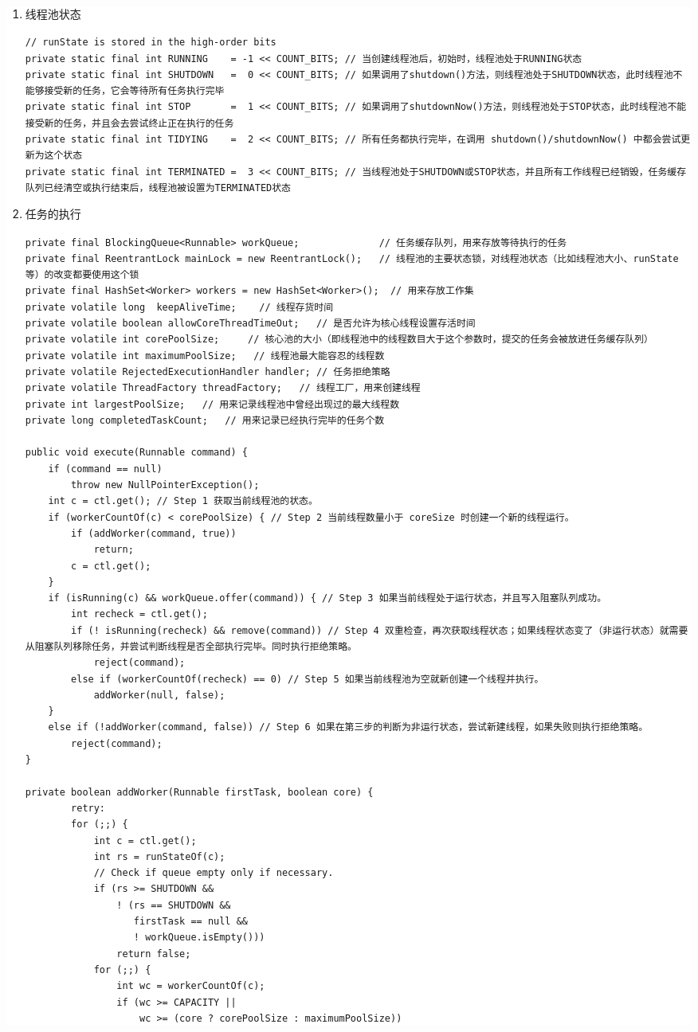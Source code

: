 1. 线程池状态
    ```
    // runState is stored in the high-order bits
	private static final int RUNNING    = -1 << COUNT_BITS; // 当创建线程池后，初始时，线程池处于RUNNING状态
	private static final int SHUTDOWN   =  0 << COUNT_BITS; // 如果调用了shutdown()方法，则线程池处于SHUTDOWN状态，此时线程池不能够接受新的任务，它会等待所有任务执行完毕
	private static final int STOP       =  1 << COUNT_BITS; // 如果调用了shutdownNow()方法，则线程池处于STOP状态，此时线程池不能接受新的任务，并且会去尝试终止正在执行的任务
	private static final int TIDYING    =  2 << COUNT_BITS; // 所有任务都执行完毕，在调用 shutdown()/shutdownNow() 中都会尝试更新为这个状态
	private static final int TERMINATED =  3 << COUNT_BITS; // 当线程池处于SHUTDOWN或STOP状态，并且所有工作线程已经销毁，任务缓存队列已经清空或执行结束后，线程池被设置为TERMINATED状态
    ```
1. 任务的执行
    ```
    private final BlockingQueue<Runnable> workQueue;              // 任务缓存队列，用来存放等待执行的任务
    private final ReentrantLock mainLock = new ReentrantLock();   // 线程池的主要状态锁，对线程池状态（比如线程池大小、runState等）的改变都要使用这个锁
    private final HashSet<Worker> workers = new HashSet<Worker>();  // 用来存放工作集
    private volatile long  keepAliveTime;    // 线程存货时间   
    private volatile boolean allowCoreThreadTimeOut;   // 是否允许为核心线程设置存活时间
    private volatile int corePoolSize;     // 核心池的大小（即线程池中的线程数目大于这个参数时，提交的任务会被放进任务缓存队列）
    private volatile int maximumPoolSize;   // 线程池最大能容忍的线程数
    private volatile RejectedExecutionHandler handler; // 任务拒绝策略
    private volatile ThreadFactory threadFactory;   // 线程工厂，用来创建线程
    private int largestPoolSize;   // 用来记录线程池中曾经出现过的最大线程数
    private long completedTaskCount;   // 用来记录已经执行完毕的任务个数
    
    public void execute(Runnable command) {
    	if (command == null)
    		throw new NullPointerException();
    	int c = ctl.get(); // Step 1 获取当前线程池的状态。
    	if (workerCountOf(c) < corePoolSize) { // Step 2 当前线程数量小于 coreSize 时创建一个新的线程运行。
    		if (addWorker(command, true))
    			return;
    		c = ctl.get();
    	}
    	if (isRunning(c) && workQueue.offer(command)) { // Step 3 如果当前线程处于运行状态，并且写入阻塞队列成功。
    		int recheck = ctl.get();
    		if (! isRunning(recheck) && remove(command)) // Step 4 双重检查，再次获取线程状态；如果线程状态变了（非运行状态）就需要从阻塞队列移除任务，并尝试判断线程是否全部执行完毕。同时执行拒绝策略。
    			reject(command);
    		else if (workerCountOf(recheck) == 0) // Step 5 如果当前线程池为空就新创建一个线程并执行。
    			addWorker(null, false);
    	}
    	else if (!addWorker(command, false)) // Step 6 如果在第三步的判断为非运行状态，尝试新建线程，如果失败则执行拒绝策略。
    		reject(command);
    }
    
    private boolean addWorker(Runnable firstTask, boolean core) {
            retry:
            for (;;) {
                int c = ctl.get();
                int rs = runStateOf(c);
                // Check if queue empty only if necessary.
                if (rs >= SHUTDOWN &&
                    ! (rs == SHUTDOWN &&
                       firstTask == null &&
                       ! workQueue.isEmpty()))
                    return false;
                for (;;) {
                    int wc = workerCountOf(c);
                    if (wc >= CAPACITY ||
                        wc >= (core ? corePoolSize : maximumPoolSize))